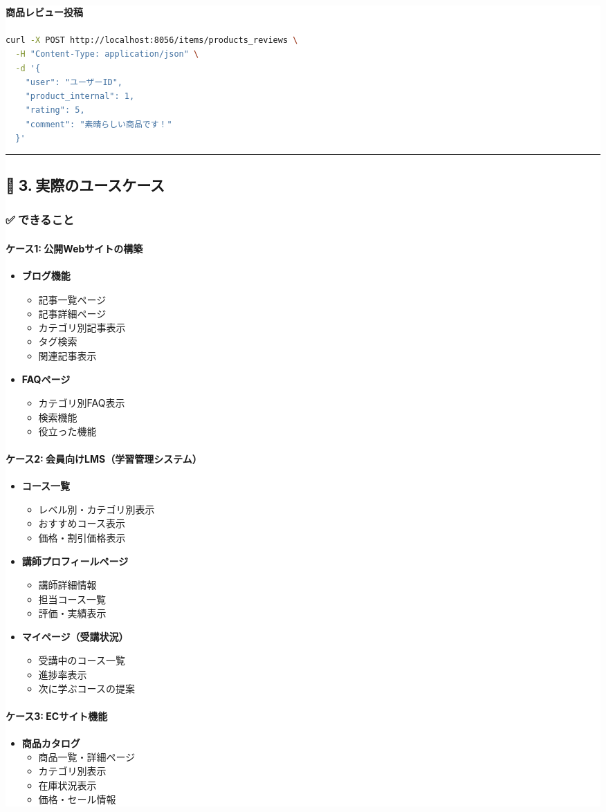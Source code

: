 #### 商品レビュー投稿
```bash
curl -X POST http://localhost:8056/items/products_reviews \
  -H "Content-Type: application/json" \
  -d '{
    "user": "ユーザーID",
    "product_internal": 1,
    "rating": 5,
    "comment": "素晴らしい商品です！"
  }'
```

---

## 💼 3. 実際のユースケース

### ✅ できること

#### ケース1: 公開Webサイトの構築
- **ブログ機能**
  - 記事一覧ページ
  - 記事詳細ページ
  - カテゴリ別記事表示
  - タグ検索
  - 関連記事表示

- **FAQページ**
  - カテゴリ別FAQ表示
  - 検索機能
  - 役立った機能

#### ケース2: 会員向けLMS（学習管理システム）
- **コース一覧**
  - レベル別・カテゴリ別表示
  - おすすめコース表示
  - 価格・割引価格表示

- **講師プロフィールページ**
  - 講師詳細情報
  - 担当コース一覧
  - 評価・実績表示

- **マイページ（受講状況）**
  - 受講中のコース一覧
  - 進捗率表示
  - 次に学ぶコースの提案

#### ケース3: ECサイト機能
- **商品カタログ**
  - 商品一覧・詳細ページ
  - カテゴリ別表示
  - 在庫状況表示
  - 価格・セール情報
